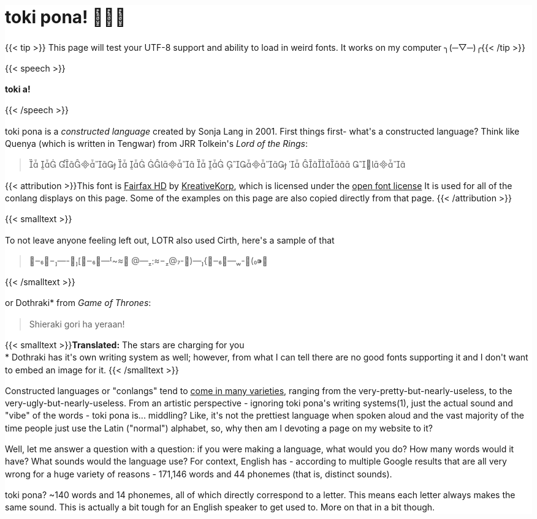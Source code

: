 # toki pona! <span class="conlang" style="font-size:1em">󱥬󱦖󱥔<span>

{{< tip >}} This page will test your UTF-8 support and ability to load in weird fonts. It works on my computer ╮(─▽─)╭{{< /tip >}}

{{< speech >}}

**toki a!** 

{{< /speech >}}

toki pona is a *constructed language* created by Sonja Lang in 2001. First things first- what's a constructed language? Think like Quenya (which is written in Tengwar) from JRR Tolkein's *Lord of the Rings*:

<div class="conlang">
    <blockquote>             </blockquote>
</div>

{{< attribution >}}This font is [Fairfax HD](https://www.kreativekorp.com/software/fonts/fairfaxhd/) by [KreativeKorp](www.kreativekorp.com), which is licensed under the [open font license](https://github.com/kreativekorp/open-relay/blob/master/FairfaxHD/OFL.txt) It is used for all of the conlang displays on this page. Some of the examples on this page are also copied directly from that page. {{< /attribution >}}

{{< smalltext >}}

 To not leave anyone feeling left out, LOTR also used Cirth, here's a sample of that 

> <span class="conlang">  <span> 

{{< /smalltext >}}

or Dothraki* from *Game of Thrones*:

> Shieraki gori ha yeraan!

{{< smalltext >}}**Translated:** The stars are charging for you</br>\* Dothraki has it's own writing system as well; however, from what I can tell there are no good fonts supporting it and I don't want to embed an image for it. {{< /smalltext >}}

Constructed languages or "conlangs" tend to [come in many varieties](https://en.wikipedia.org/wiki/Constructed_language#Planned,_constructed,_artificial), ranging from the very-pretty-but-nearly-useless, to the very-ugly-but-nearly-useless. From an artistic perspective - ignoring toki pona's writing systems<a class="ptr">(1)</a>, just the actual sound and "vibe" of the words - toki pona is... middling? Like, it's not the prettiest language when spoken aloud and the vast majority of the time people just use the Latin ("normal") alphabet, so, why then am I devoting a page on my website to it?

Well, let me answer a question with a question: if you were making a language, what would you do? How many words would it have? What sounds would the language use? For context, English has - according to multiple Google results that are all very wrong for a huge variety of reasons - 171,146 words and 44 phonemes (that is, distinct sounds).

toki pona? ~140 words and 14 phonemes, all of which directly correspond to a letter. This means each letter always makes the same sound. This is actually a bit tough for an English speaker to get used to. More on that in a bit though.
